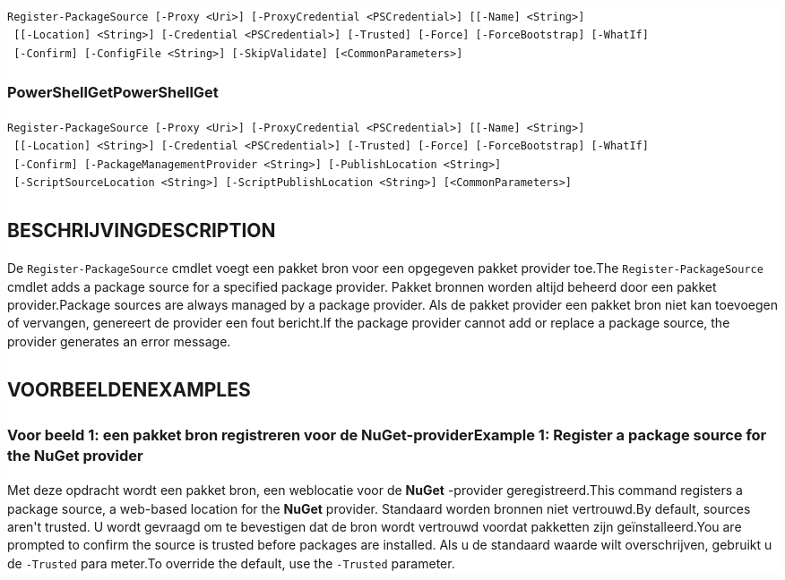 ```
Register-PackageSource [-Proxy <Uri>] [-ProxyCredential <PSCredential>] [[-Name] <String>]
 [[-Location] <String>] [-Credential <PSCredential>] [-Trusted] [-Force] [-ForceBootstrap] [-WhatIf]
 [-Confirm] [-ConfigFile <String>] [-SkipValidate] [<CommonParameters>]
```

### <span data-ttu-id="f54ef-109">PowerShellGet</span><span class="sxs-lookup"><span data-stu-id="f54ef-109">PowerShellGet</span></span>

```
Register-PackageSource [-Proxy <Uri>] [-ProxyCredential <PSCredential>] [[-Name] <String>]
 [[-Location] <String>] [-Credential <PSCredential>] [-Trusted] [-Force] [-ForceBootstrap] [-WhatIf]
 [-Confirm] [-PackageManagementProvider <String>] [-PublishLocation <String>]
 [-ScriptSourceLocation <String>] [-ScriptPublishLocation <String>] [<CommonParameters>]
```

## <span data-ttu-id="f54ef-110">BESCHRIJVING</span><span class="sxs-lookup"><span data-stu-id="f54ef-110">DESCRIPTION</span></span>

<span data-ttu-id="f54ef-111">De `Register-PackageSource` cmdlet voegt een pakket bron voor een opgegeven pakket provider toe.</span><span class="sxs-lookup"><span data-stu-id="f54ef-111">The `Register-PackageSource` cmdlet adds a package source for a specified package provider.</span></span> <span data-ttu-id="f54ef-112">Pakket bronnen worden altijd beheerd door een pakket provider.</span><span class="sxs-lookup"><span data-stu-id="f54ef-112">Package sources are always managed by a package provider.</span></span> <span data-ttu-id="f54ef-113">Als de pakket provider een pakket bron niet kan toevoegen of vervangen, genereert de provider een fout bericht.</span><span class="sxs-lookup"><span data-stu-id="f54ef-113">If the package provider cannot add or replace a package source, the provider generates an error message.</span></span>

## <span data-ttu-id="f54ef-114">VOORBEELDEN</span><span class="sxs-lookup"><span data-stu-id="f54ef-114">EXAMPLES</span></span>

### <span data-ttu-id="f54ef-115">Voor beeld 1: een pakket bron registreren voor de NuGet-provider</span><span class="sxs-lookup"><span data-stu-id="f54ef-115">Example 1: Register a package source for the NuGet provider</span></span>

<span data-ttu-id="f54ef-116">Met deze opdracht wordt een pakket bron, een weblocatie voor de **NuGet** -provider geregistreerd.</span><span class="sxs-lookup"><span data-stu-id="f54ef-116">This command registers a package source, a web-based location for the **NuGet** provider.</span></span> <span data-ttu-id="f54ef-117">Standaard worden bronnen niet vertrouwd.</span><span class="sxs-lookup"><span data-stu-id="f54ef-117">By default, sources aren't trusted.</span></span> <span data-ttu-id="f54ef-118">U wordt gevraagd om te bevestigen dat de bron wordt vertrouwd voordat pakketten zijn geïnstalleerd.</span><span class="sxs-lookup"><span data-stu-id="f54ef-118">You are prompted to confirm the source is trusted before packages are installed.</span></span> <span data-ttu-id="f54ef-119">Als u de standaard waarde wilt overschrijven, gebruikt u de `-Trusted` para meter.</span><span class="sxs-lookup"><span data-stu-id="f54ef-119">To override the default, use the `-Trusted` parameter.</span></span>
